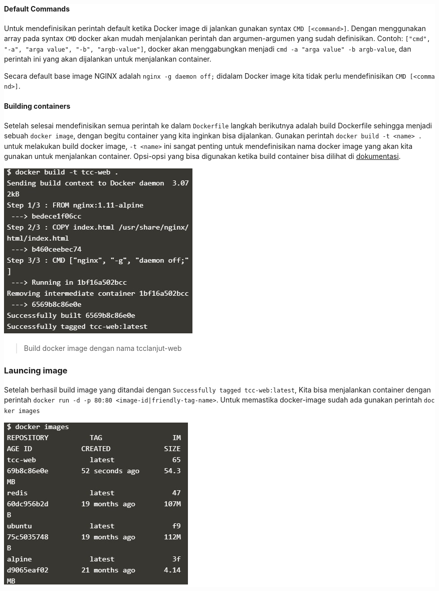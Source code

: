 #### Default Commands

Untuk mendefinisikan perintah default ketika Docker image di jalankan gunakan syntax `CMD [<command>]`. Dengan menggunakan array pada syntax `CMD` docker akan mudah menjalankan perintah dan argumen-argumen yang sudah definisikan. Contoh: `["cmd", "-a", "arga value", "-b", "argb-value"]`, docker akan menggabungkan menjadi `cmd -a "arga value" -b argb-value`, dan perintah ini yang akan dijalankan untuk menjalankan container.

Secara default base image NGINX adalah `nginx -g daemon off;` didalam Docker image kita tidak perlu mendefinisikan `CMD [<command>]`.

#### Building containers

Setelah selesai mendefinisikan semua perintah ke dalam `Dockerfile` langkah berikutnya adalah build Dockerfile sehingga menjadi sebuah `docker image`, dengan begitu container yang kita inginkan bisa dijalankan. Gunakan perintah `docker build -t <name> .` untuk melakukan build docker image, `-t <name>` ini sangat penting untuk mendefinisikan nama docker image yang akan kita gunakan untuk menjalankan container. Opsi-opsi yang bisa digunakan ketika build container bisa dilihat di [dokumentasi](https://docs.docker.com/engine/reference/commandline/build/).

![docker build](images/launcing/1.jpg)

> Build docker image dengan nama tcclanjut-web

### Launcing image

Setelah berhasil build image yang ditandai dengan `Successfully tagged tcc-web:latest`, Kita bisa menjalankan container dengan perintah `docker run -d -p 80:80 <image-id|friendly-tag-name>`. Untuk memastika docker-image sudah ada gunakan perintah `docker images`

![docker images ](images/launcing/3.jpg)
